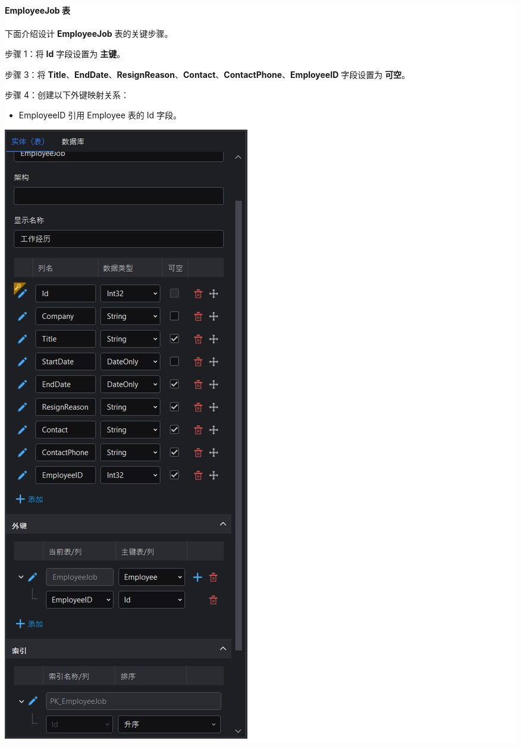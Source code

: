 #### EmployeeJob 表

下面介绍设计 **EmployeeJob** 表的关键步骤。

步骤 1：将 **Id** 字段设置为 **主键**。

步骤 3：将 **Title**、**EndDate**、**ResignReason**、**Contact**、**ContactPhone**、**EmployeeID** 字段设置为 **可空**。

步骤 4：创建以下外键映射关系：

- EmployeeID 引用 Employee 表的 Id 字段。

![image-20250328172247001](Image/image-20250328172247001.png)

